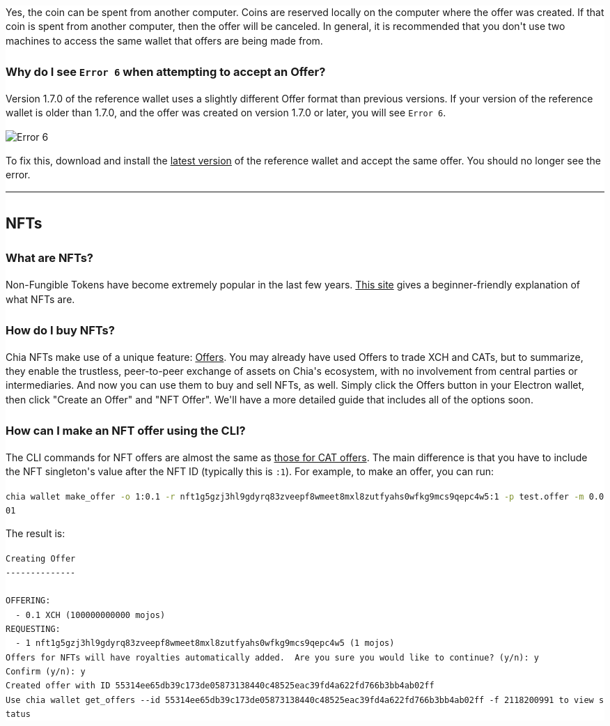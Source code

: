 Yes, the coin can be spent from another computer. Coins are reserved locally on the computer where the offer was created. If that coin is spent from another computer, then the offer will be canceled. In general, it is recommended that you don't use two machines to access the same wallet that offers are being made from.

### Why do I see `Error 6` when attempting to accept an Offer?

Version 1.7.0 of the reference wallet uses a slightly different Offer format than previous versions. If your version of the reference wallet is older than 1.7.0, and the offer was created on version 1.7.0 or later, you will see `Error 6`.

![Error 6](/img/error_6.png)

To fix this, download and install the [latest version](https://www.chia.net/downloads) of the reference wallet and accept the same offer. You should no longer see the error.

---

## NFTs

### What are NFTs?

Non-Fungible Tokens have become extremely popular in the last few years. [This site](https://www.simplilearn.com/tutorials/blockchain-tutorial/what-is-nft 'Basic NFT Explanation') gives a beginner-friendly explanation of what NFTs are.

### How do I buy NFTs?

Chia NFTs make use of a unique feature: [Offers](https://chialisp.com/offers). You may already have used Offers to trade XCH and CATs, but to summarize, they enable the trustless, peer-to-peer exchange of assets on Chia's ecosystem, with no involvement from central parties or intermediaries. And now you can use them to buy and sell NFTs, as well. Simply click the Offers button in your Electron wallet, then click "Create an Offer" and "NFT Offer". We'll have a more detailed guide that includes all of the options soon.

### How can I make an NFT offer using the CLI?

The CLI commands for NFT offers are almost the same as [those for CAT offers](https://chialisp.com/offers-cli-tutorial#create-a-single-token-offer). The main difference is that you have to include the NFT singleton's value after the NFT ID (typically this is `:1`). For example, to make an offer, you can run:

```bash
chia wallet make_offer -o 1:0.1 -r nft1g5gzj3hl9gdyrq83zveepf8wmeet8mxl8zutfyahs0wfkg9mcs9qepc4w5:1 -p test.offer -m 0.001
```

The result is:

```
Creating Offer
--------------

OFFERING:
  - 0.1 XCH (100000000000 mojos)
REQUESTING:
  - 1 nft1g5gzj3hl9gdyrq83zveepf8wmeet8mxl8zutfyahs0wfkg9mcs9qepc4w5 (1 mojos)
Offers for NFTs will have royalties automatically added.  Are you sure you would like to continue? (y/n): y
Confirm (y/n): y
Created offer with ID 55314ee65db39c173de05873138440c48525eac39fd4a622fd766b3bb4ab02ff
Use chia wallet get_offers --id 55314ee65db39c173de05873138440c48525eac39fd4a622fd766b3bb4ab02ff -f 2118200991 to view status
```
